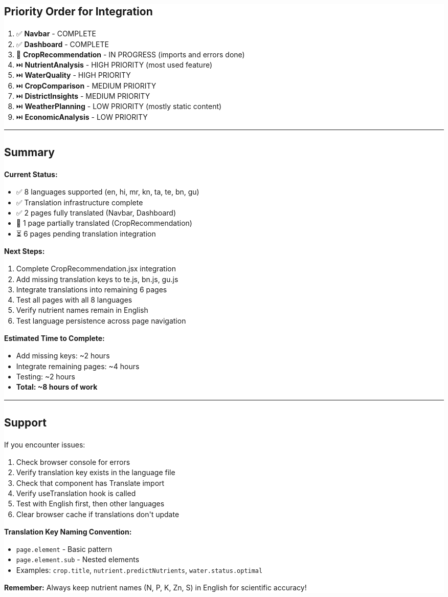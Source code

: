 
## Priority Order for Integration

1. ✅ **Navbar** - COMPLETE
2. ✅ **Dashboard** - COMPLETE  
3. 🔄 **CropRecommendation** - IN PROGRESS (imports and errors done)
4. ⏭️ **NutrientAnalysis** - HIGH PRIORITY (most used feature)
5. ⏭️ **WaterQuality** - HIGH PRIORITY
6. ⏭️ **CropComparison** - MEDIUM PRIORITY
7. ⏭️ **DistrictInsights** - MEDIUM PRIORITY
8. ⏭️ **WeatherPlanning** - LOW PRIORITY (mostly static content)
9. ⏭️ **EconomicAnalysis** - LOW PRIORITY

---

## Summary

**Current Status:**
- ✅ 8 languages supported (en, hi, mr, kn, ta, te, bn, gu)
- ✅ Translation infrastructure complete
- ✅ 2 pages fully translated (Navbar, Dashboard)
- 🔄 1 page partially translated (CropRecommendation)
- ⏳ 6 pages pending translation integration

**Next Steps:**
1. Complete CropRecommendation.jsx integration
2. Add missing translation keys to te.js, bn.js, gu.js
3. Integrate translations into remaining 6 pages
4. Test all pages with all 8 languages
5. Verify nutrient names remain in English
6. Test language persistence across page navigation

**Estimated Time to Complete:**
- Add missing keys: ~2 hours
- Integrate remaining pages: ~4 hours
- Testing: ~2 hours
- **Total: ~8 hours of work**

---

## Support

If you encounter issues:
1. Check browser console for errors
2. Verify translation key exists in the language file
3. Check that component has Translate import
4. Verify useTranslation hook is called
5. Test with English first, then other languages
6. Clear browser cache if translations don't update

**Translation Key Naming Convention:**
- `page.element` - Basic pattern
- `page.element.sub` - Nested elements
- Examples: `crop.title`, `nutrient.predictNutrients`, `water.status.optimal`

**Remember:** Always keep nutrient names (N, P, K, Zn, S) in English for scientific accuracy!
